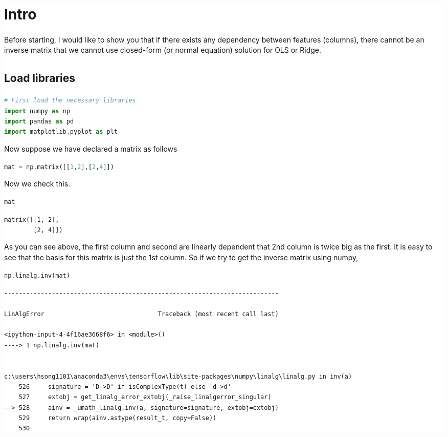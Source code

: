 
# Intro

Before starting, I would like to show you that if there exists any dependency between features (columns), there cannot be an inverse matrix that we cannot use closed-form (or normal equation) solution for OLS or Ridge.

## Load libraries


```python
# First load the necessary libraries
import numpy as np
import pandas as pd
import matplotlib.pyplot as plt
```

Now suppose we have declared a matrix as follows


```python
mat = np.matrix([[1,2],[2,4]])
```

Now we check this.


```python
mat
```




    matrix([[1, 2],
            [2, 4]])



As you can see above, the first column and second are linearly dependent that 2nd column is twice big as the first. 
It is easy to see that the basis for this matrix is just the 1st column.
So if we try to get the inverse matrix using numpy,


```python
np.linalg.inv(mat)
```


    ---------------------------------------------------------------------------

    LinAlgError                               Traceback (most recent call last)

    <ipython-input-4-4f16ae3668f6> in <module>()
    ----> 1 np.linalg.inv(mat)
    

    c:\users\hsong1101\anaconda3\envs\tensorflow\lib\site-packages\numpy\linalg\linalg.py in inv(a)
        526     signature = 'D->D' if isComplexType(t) else 'd->d'
        527     extobj = get_linalg_error_extobj(_raise_linalgerror_singular)
    --> 528     ainv = _umath_linalg.inv(a, signature=signature, extobj=extobj)
        529     return wrap(ainv.astype(result_t, copy=False))
        530 
    